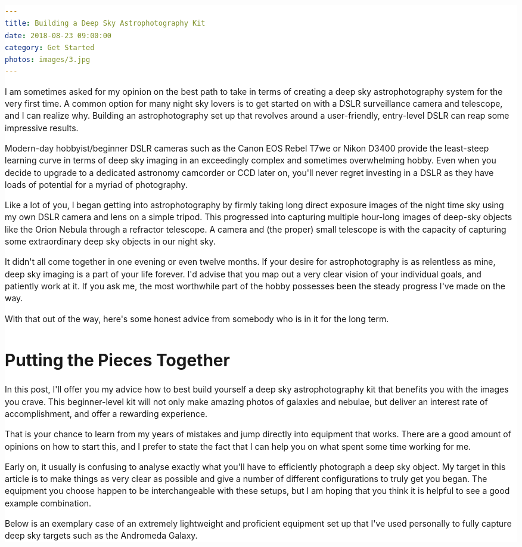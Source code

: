 ```yaml
---
title: Building a Deep Sky Astrophotography Kit
date: 2018-08-23 09:00:00
category: Get Started
photos: images/3.jpg
---
```


I am sometimes asked for my opinion on the best path to take in terms of creating a deep sky astrophotography system for the very first time. A common option for many night sky lovers is to get started on with a DSLR surveillance camera and telescope, and I can realize why. Building an astrophotography set up that revolves around a user-friendly, entry-level DSLR can reap some impressive results.

Modern-day hobbyist/beginner DSLR cameras such as the Canon EOS Rebel T7we or Nikon D3400 provide the least-steep learning curve in terms of deep sky imaging in an exceedingly complex and sometimes overwhelming hobby. Even when you decide to upgrade to a dedicated astronomy camcorder or CCD later on, you'll never regret investing in a DSLR as they have loads of potential for a myriad of photography.



Like a lot of you, I began getting into astrophotography by firmly taking long direct exposure images of the night time sky using my own DSLR camera and lens on a simple tripod. This progressed into capturing multiple hour-long images of deep-sky objects like the Orion Nebula through a refractor telescope. A camera and (the proper) small telescope is with the capacity of capturing some extraordinary deep sky objects in our night sky.

It didn't all come together in one evening or even twelve months. If your desire for astrophotography is as relentless as mine, deep sky imaging is a part of your life forever. I'd advise that you map out a very clear vision of your individual goals, and patiently work at it. If you ask me, the most worthwhile part of the hobby possesses been the steady progress I've made on the way.

With that out of the way, here's some honest advice from somebody who is in it for the long term.

# Putting the Pieces Together

In this post, I'll offer you my advice how to best build yourself a deep sky astrophotography kit that benefits you with the images you crave. This beginner-level kit will not only make amazing photos of galaxies and nebulae, but deliver an interest rate of accomplishment, and offer a rewarding experience.

That is your chance to learn from my years of mistakes and jump directly into equipment that works. There are a good amount of opinions on how to start this, and I prefer to state the fact that I can help you on what spent some time working for me.

Early on, it usually is confusing to analyse exactly what you'll have to efficiently photograph a deep sky object. My target in this article is to make things as very clear as possible and give a number of different configurations to truly get you began. The equipment you choose happen to be interchangeable with these setups, but I am hoping that you think it is helpful to see a good example combination.

Below is an exemplary case of an extremely lightweight and proficient equipment set up that I've used personally to fully capture deep sky targets such as the Andromeda Galaxy.

